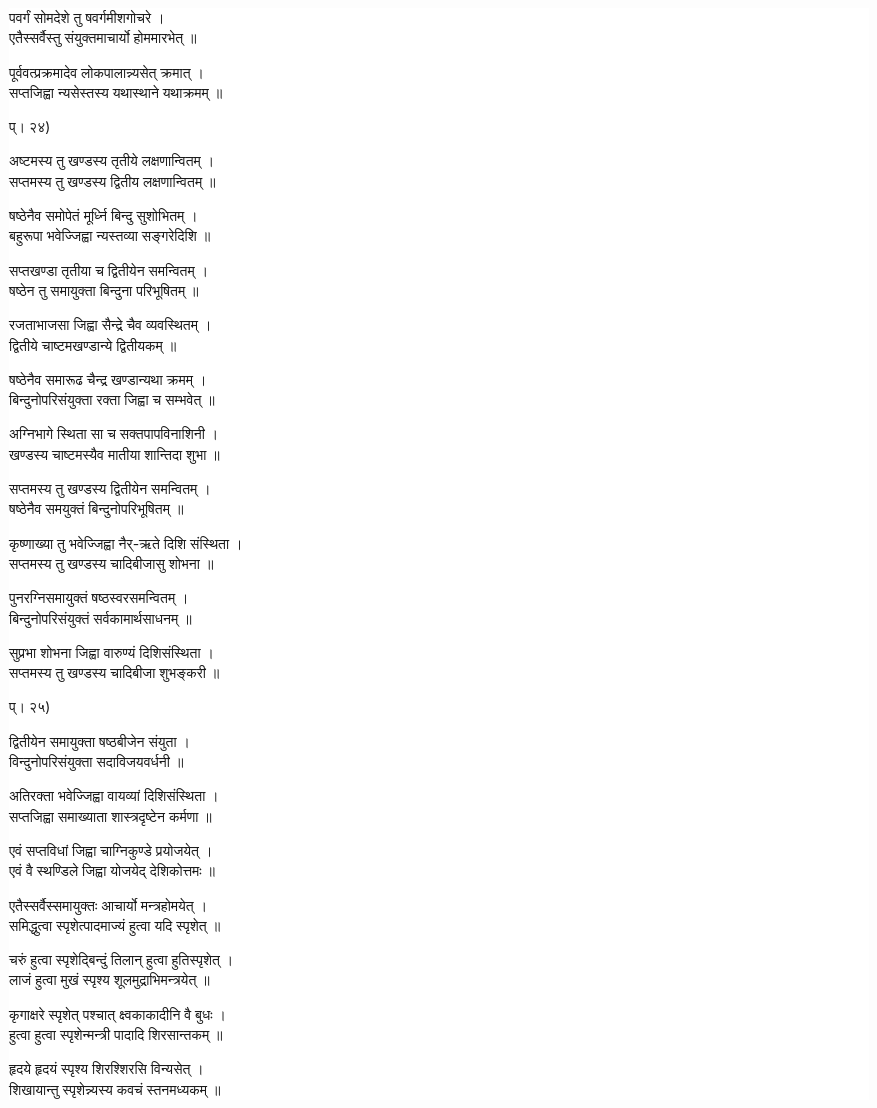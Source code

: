 पवर्गं सोमदेशे तु षवर्गमीशगोचरे ।  
एतैस्सर्वैस्तु संयुक्तमाचार्यो होममारभेत् ॥  
  
पूर्ववत्प्रक्रमादेव लोकपालान्न्यसेत् क्रमात् ।  
सप्तजिह्वा न्यसेस्तस्य यथास्थाने यथाक्रमम् ॥  
  
प्। २४)  
  
अष्टमस्य तु खण्डस्य तृतीये लक्षणान्वितम् ।  
सप्तमस्य तु खण्डस्य द्वितीय लक्षणान्वितम् ॥  
  
षष्ठेनैव समोपेतं मूर्ध्नि बिन्दु सुशोभितम् ।  
बहुरूपा भवेज्जिह्वा न्यस्तव्या सङ्गरेदिशि ॥  
  
सप्तखण्डा तृतीया च द्वितीयेन समन्वितम् ।  
षष्ठेन तु समायुक्ता बिन्दुना परिभूषितम् ॥  
  
रजताभाजसा जिह्वा सैन्द्रे चैव व्यवस्थितम् ।  
द्वितीये चाष्टमखण्डान्ये द्वितीयकम् ॥  
  
षष्ठेनैव समारूढ चैन्द्र खण्डान्यथा क्रमम् ।  
बिन्दुनोपरिसंयुक्ता रक्ता जिह्वा च सम्भवेत् ॥  
  
अग्निभागे स्थिता सा च सक्तपापविनाशिनी ।  
खण्डस्य चाष्टमस्यैव मातीया शान्तिदा शुभा ॥  
  
सप्तमस्य तु खण्डस्य द्वितीयेन समन्वितम् ।  
षष्ठेनैव समयुक्तं बिन्दुनोपरिभूषितम् ॥  
  
कृष्णाख्या तु भवेज्जिह्वा नैर्-ऋते दिशि संस्थिता ।  
सप्तमस्य तु खण्डस्य चादिबीजासु शोभना ॥  
  
पुनरग्निसमायुक्तं षष्ठस्वरसमन्वितम् ।  
बिन्दुनोपरिसंयुक्तं सर्वकामार्थसाधनम् ॥  
  
सुप्रभा शोभना जिह्वा वारुण्यं दिशिसंस्थिता ।  
सप्तमस्य तु खण्डस्य चादिबीजा शुभङ्करी ॥  
  
प्। २५)  
  
द्वितीयेन समायुक्ता षष्ठबीजेन संयुता ।  
विन्दुनोपरिसंयुक्ता सदाविजयवर्धनी ॥  
  
अतिरक्ता भवेज्जिह्वा वायव्यां दिशिसंस्थिता ।  
सप्तजिह्वा समाख्याता शास्त्रदृष्टेन कर्मणा ॥  
  
एवं सप्तविधां जिह्वा चाग्निकुण्डे प्रयोजयेत् ।  
एवं वै स्थण्डिले जिह्वा योजयेद् देशिकोत्तमः ॥  
  
एतैस्सर्वैस्समायुक्तः आचार्यो मन्त्रहोमयेत् ।  
समिद्धुत्वा स्पृशेत्पादमाज्यं हुत्वा यदि स्पृशेत् ॥  
  
चरुं हुत्वा स्पृशेद्बिन्दुं तिलान् हुत्वा हुतिस्पृशेत् ।  
लाजं हुत्वा मुखं स्पृश्य शूलमुद्राभिमन्त्रयेत् ॥  
  
कृगाक्षरे स्पृशेत् पश्चात् क्ष्वकाकादीनि वै बुधः ।  
हुत्वा हुत्वा स्पृशेन्मन्त्री पादादि शिरसान्तकम् ॥  
  
हृदये हृदयं स्पृश्य शिरश्शिरसि विन्यसेत् ।  
शिखायान्तु स्पृशेन्न्यस्य कवचं स्तनमध्यकम् ॥  
  